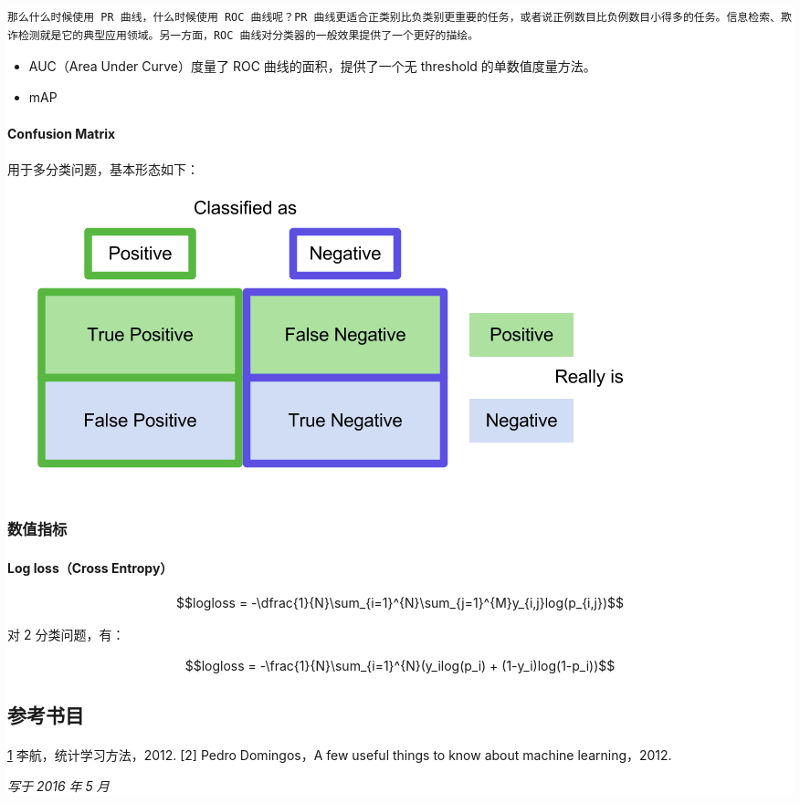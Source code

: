 	
    那么什么时候使用 PR 曲线，什么时候使用 ROC 曲线呢？PR 曲线更适合正类别比负类别更重要的任务，或者说正例数目比负例数目小得多的任务。信息检索、欺诈检测就是它的典型应用领域。另一方面，ROC 曲线对分类器的一般效果提供了一个更好的描绘。

- AUC（Area Under Curve）度量了 ROC 曲线的面积，提供了一个无 threshold 的单数值度量方法。

- mAP

#### Confusion Matrix
用于多分类问题，基本形态如下：
![Alt text|center](assets/supervised-learning-classification/image-29.png)

### 数值指标

#### Log loss（Cross Entropy）
$$logloss = -\dfrac{1}{N}\sum_{i=1}^{N}\sum_{j=1}^{M}y_{i,j}log(p_{i,j})$$

对 2 分类问题，有：

$$logloss = -\frac{1}{N}\sum_{i=1}^{N}(y_ilog(p_i) + (1-y_i)log(1-p_i))$$

## 参考书目
[1] 李航，统计学习方法，2012.
[2] Pedro Domingos，A few useful things to know about machine learning，2012.

[1]: http://data-snooping.martinsewell.com/


*写于 2016 年 5 月*